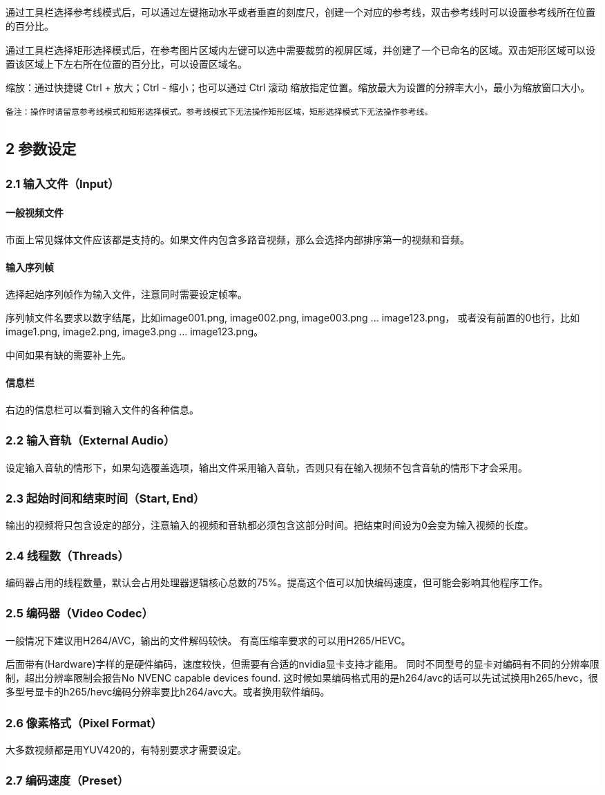 通过工具栏选择参考线模式后，可以通过左键拖动水平或者垂直的刻度尺，创建一个对应的参考线，双击参考线时可以设置参考线所在位置的百分比。

通过工具栏选择矩形选择模式后，在参考图片区域内左键可以选中需要裁剪的视屏区域，并创建了一个已命名的区域。双击矩形区域可以设置该区域上下左右所在位置的百分比，可以设置区域名。

缩放：通过快捷键 Ctrl + 放大；Ctrl - 缩小；也可以通过 Ctrl 滚动 缩放指定位置。缩放最大为设置的分辨率大小，最小为缩放窗口大小。

    备注：操作时请留意参考线模式和矩形选择模式。参考线模式下无法操作矩形区域，矩形选择模式下无法操作参考线。

## 2 参数设定

### 2.1 输入文件（Input）

#### 一般视频文件

市面上常见媒体文件应该都是支持的。如果文件内包含多路音视频，那么会选择内部排序第一的视频和音频。

#### 输入序列帧

选择起始序列帧作为输入文件，注意同时需要设定帧率。

序列帧文件名要求以数字结尾，比如image001.png, image002.png, image003.png ... image123.png，
或者没有前置的0也行，比如image1.png, image2.png, image3.png ... image123.png。

中间如果有缺的需要补上先。

#### 信息栏

右边的信息栏可以看到输入文件的各种信息。

### 2.2 输入音轨（External Audio）

设定输入音轨的情形下，如果勾选覆盖选项，输出文件采用输入音轨，否则只有在输入视频不包含音轨的情形下才会采用。

### 2.3 起始时间和结束时间（Start, End）

输出的视频将只包含设定的部分，注意输入的视频和音轨都必须包含这部分时间。把结束时间设为0会变为输入视频的长度。

### 2.4 线程数（Threads）

编码器占用的线程数量，默认会占用处理器逻辑核心总数的75%。提高这个值可以加快编码速度，但可能会影响其他程序工作。

### 2.5 编码器（Video Codec）

一般情况下建议用H264/AVC，输出的文件解码较快。
有高压缩率要求的可以用H265/HEVC。

后面带有(Hardware)字样的是硬件编码，速度较快，但需要有合适的nvidia显卡支持才能用。
同时不同型号的显卡对编码有不同的分辨率限制，超出分辨率限制会报告No NVENC capable devices found.
这时候如果编码格式用的是h264/avc的话可以先试试换用h265/hevc，很多型号显卡的h265/hevc编码分辨率要比h264/avc大。或者换用软件编码。

### 2.6 像素格式（Pixel Format）

大多数视频都是用YUV420的，有特别要求才需要设定。

### 2.7 编码速度（Preset）
